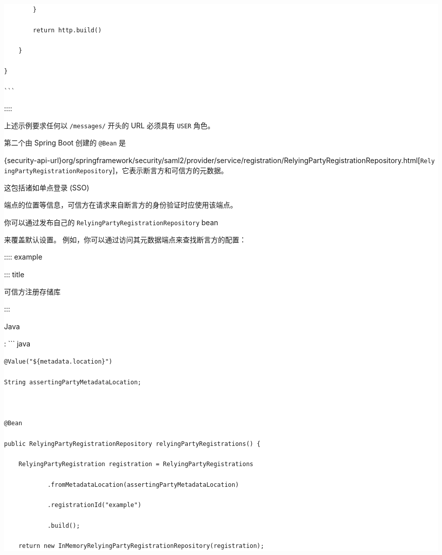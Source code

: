             }

            return http.build()

        }

    }

    ```

::::



上述示例要求任何以 `/messages/` 开头的 URL 必须具有 `USER` 角色。



第二个由 Spring Boot 创建的 `@Bean` 是

{security-api-url}org/springframework/security/saml2/provider/service/registration/RelyingPartyRegistrationRepository.html\[`RelyingPartyRegistrationRepository`\]，它表示断言方和可信方的元数据。

这包括诸如单点登录 (SSO)

端点的位置等信息，可信方在请求来自断言方的身份验证时应使用该端点。



你可以通过发布自己的 `RelyingPartyRegistrationRepository` bean

来覆盖默认设置。 例如，你可以通过访问其元数据端点来查找断言方的配置：



:::: example

::: title

可信方注册存储库

:::



Java



:   ``` java

    @Value("${metadata.location}")

    String assertingPartyMetadataLocation;



    @Bean

    public RelyingPartyRegistrationRepository relyingPartyRegistrations() {

        RelyingPartyRegistration registration = RelyingPartyRegistrations

                .fromMetadataLocation(assertingPartyMetadataLocation)

                .registrationId("example")

                .build();

        return new InMemoryRelyingPartyRegistrationRepository(registration);

